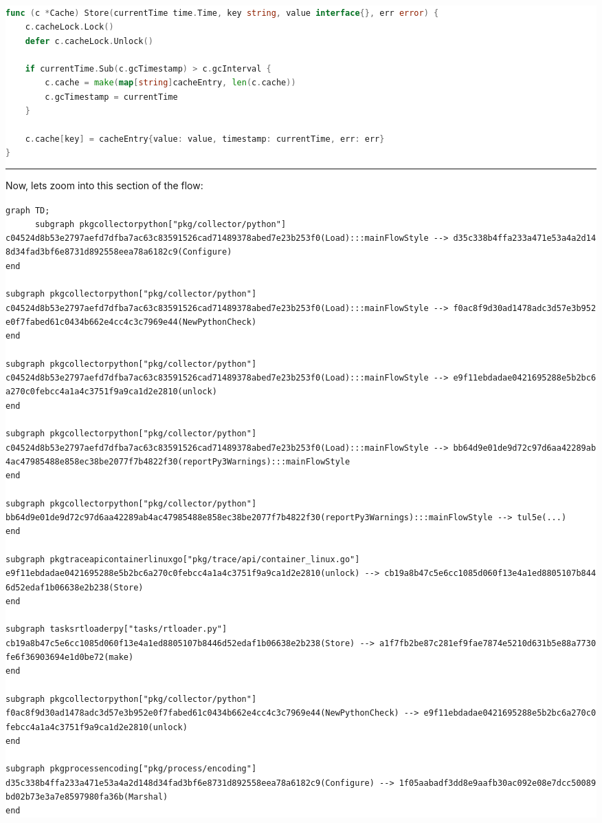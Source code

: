 ```go
func (c *Cache) Store(currentTime time.Time, key string, value interface{}, err error) {
	c.cacheLock.Lock()
	defer c.cacheLock.Unlock()

	if currentTime.Sub(c.gcTimestamp) > c.gcInterval {
		c.cache = make(map[string]cacheEntry, len(c.cache))
		c.gcTimestamp = currentTime
	}

	c.cache[key] = cacheEntry{value: value, timestamp: currentTime, err: err}
}
```

---

</SwmSnippet>

Now, lets zoom into this section of the flow:

```mermaid
graph TD;
      subgraph pkgcollectorpython["pkg/collector/python"]
c04524d8b53e2797aefd7dfba7ac63c83591526cad71489378abed7e23b253f0(Load):::mainFlowStyle --> d35c338b4ffa233a471e53a4a2d148d34fad3bf6e8731d892558eea78a6182c9(Configure)
end

subgraph pkgcollectorpython["pkg/collector/python"]
c04524d8b53e2797aefd7dfba7ac63c83591526cad71489378abed7e23b253f0(Load):::mainFlowStyle --> f0ac8f9d30ad1478adc3d57e3b952e0f7fabed61c0434b662e4cc4c3c7969e44(NewPythonCheck)
end

subgraph pkgcollectorpython["pkg/collector/python"]
c04524d8b53e2797aefd7dfba7ac63c83591526cad71489378abed7e23b253f0(Load):::mainFlowStyle --> e9f11ebdadae0421695288e5b2bc6a270c0febcc4a1a4c3751f9a9ca1d2e2810(unlock)
end

subgraph pkgcollectorpython["pkg/collector/python"]
c04524d8b53e2797aefd7dfba7ac63c83591526cad71489378abed7e23b253f0(Load):::mainFlowStyle --> bb64d9e01de9d72c97d6aa42289ab4ac47985488e858ec38be2077f7b4822f30(reportPy3Warnings):::mainFlowStyle
end

subgraph pkgcollectorpython["pkg/collector/python"]
bb64d9e01de9d72c97d6aa42289ab4ac47985488e858ec38be2077f7b4822f30(reportPy3Warnings):::mainFlowStyle --> tul5e(...)
end

subgraph pkgtraceapicontainerlinuxgo["pkg/trace/api/container_linux.go"]
e9f11ebdadae0421695288e5b2bc6a270c0febcc4a1a4c3751f9a9ca1d2e2810(unlock) --> cb19a8b47c5e6cc1085d060f13e4a1ed8805107b8446d52edaf1b06638e2b238(Store)
end

subgraph tasksrtloaderpy["tasks/rtloader.py"]
cb19a8b47c5e6cc1085d060f13e4a1ed8805107b8446d52edaf1b06638e2b238(Store) --> a1f7fb2be87c281ef9fae7874e5210d631b5e88a7730fe6f36903694e1d0be72(make)
end

subgraph pkgcollectorpython["pkg/collector/python"]
f0ac8f9d30ad1478adc3d57e3b952e0f7fabed61c0434b662e4cc4c3c7969e44(NewPythonCheck) --> e9f11ebdadae0421695288e5b2bc6a270c0febcc4a1a4c3751f9a9ca1d2e2810(unlock)
end

subgraph pkgprocessencoding["pkg/process/encoding"]
d35c338b4ffa233a471e53a4a2d148d34fad3bf6e8731d892558eea78a6182c9(Configure) --> 1f05aabadf3dd8e9aafb30ac092e08e7dcc50089bd02b73e3a7e8597980fa36b(Marshal)
end
```